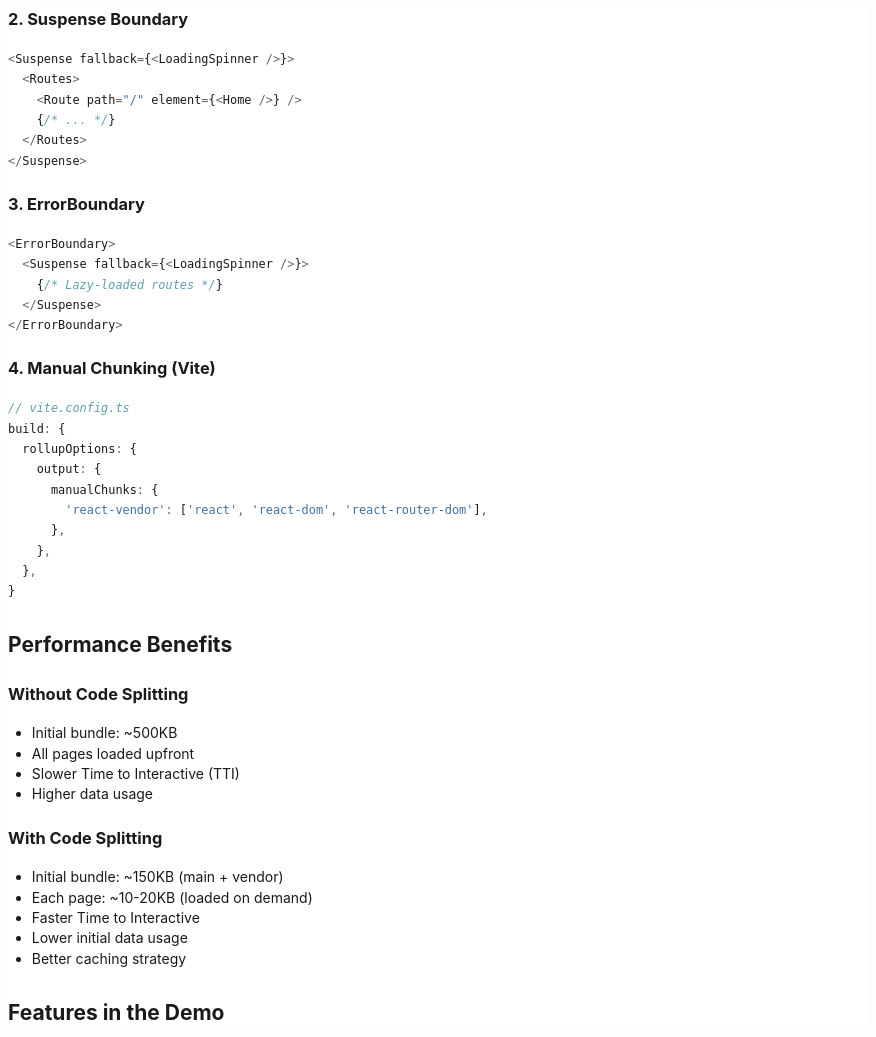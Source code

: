 ### 2. Suspense Boundary

```typescript
<Suspense fallback={<LoadingSpinner />}>
  <Routes>
    <Route path="/" element={<Home />} />
    {/* ... */}
  </Routes>
</Suspense>
```

### 3. ErrorBoundary

```typescript
<ErrorBoundary>
  <Suspense fallback={<LoadingSpinner />}>
    {/* Lazy-loaded routes */}
  </Suspense>
</ErrorBoundary>
```

### 4. Manual Chunking (Vite)

```typescript
// vite.config.ts
build: {
  rollupOptions: {
    output: {
      manualChunks: {
        'react-vendor': ['react', 'react-dom', 'react-router-dom'],
      },
    },
  },
}
```

##  Performance Benefits

### Without Code Splitting
- Initial bundle: ~500KB
- All pages loaded upfront
- Slower Time to Interactive (TTI)
- Higher data usage

### With Code Splitting
- Initial bundle: ~150KB (main + vendor)
- Each page: ~10-20KB (loaded on demand)
- Faster Time to Interactive
- Lower initial data usage
- Better caching strategy

##  Features in the Demo
